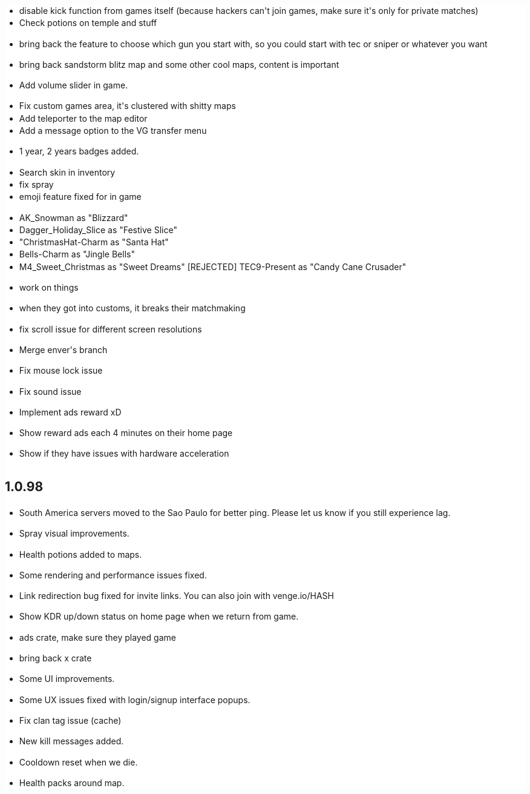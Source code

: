 + disable kick function from games itself (because hackers can't join games, make sure it's only for private matches)
+ Check potions on temple and stuff
- bring back the feature to choose which gun you start with, so you could start with tec or sniper or whatever you want

+ bring back sandstorm blitz map and some other cool maps, content is important

+ Add volume slider in game.
- Fix custom games area, it's clustered with shitty maps
- Add teleporter to the map editor
- Add a message option to the VG transfer menu
+ 1 year, 2 years badges added.
- Search skin in inventory
- fix spray
- emoji feature fixed for in game


+ AK_Snowman as "Blizzard"
+ Dagger_Holiday_Slice as "Festive Slice"
+ "ChristmasHat-Charm as "Santa Hat"
+ Bells-Charm as "Jingle Bells"
+ M4_Sweet_Christmas as "Sweet Dreams"
[REJECTED] TEC9-Present as "Candy Cane Crusader" 

- work on things

- when they got into customs, it breaks their matchmaking
- fix scroll issue for different screen resolutions

- Merge enver's branch
- Fix mouse lock issue
+ Fix sound issue
+ Implement ads reward xD

+ Show reward ads each 4 minutes on their home page
- Show if they have issues with hardware acceleration

## 1.0.98
- South America servers moved to the Sao Paulo for better ping. Please let us know if you still experience lag.
- Spray visual improvements.
- Health potions added to maps.
- Some rendering and performance issues fixed.
- Link redirection bug fixed for invite links. You can also join with venge.io/HASH

- Show KDR up/down status on home page when we return from game.
- ads crate, make sure they played game
- bring back x crate
- Some UI improvements.
- Some UX issues fixed with login/signup interface popups.
- Fix clan tag issue (cache)
- New kill messages added.
- Cooldown reset when we die.
- Health packs around map.
